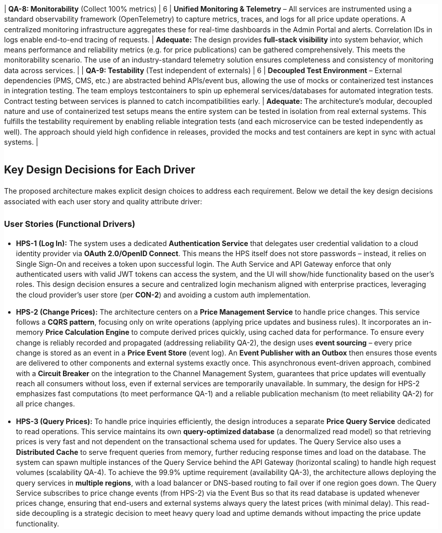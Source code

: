 | **QA-8: Monitorability** (Collect 100% metrics) | 6 | **Unified Monitoring & Telemetry** – All services are instrumented using a standard observability framework (OpenTelemetry) to capture metrics, traces, and logs for all price update operations. A centralized monitoring infrastructure aggregates these for real-time dashboards in the Admin Portal and alerts. Correlation IDs in logs enable end-to-end tracing of requests. | **Adequate:** The design provides **full-stack visibility** into system behavior, which means performance and reliability metrics (e.g. for price publications) can be gathered comprehensively. This meets the monitorability scenario. The use of an industry-standard telemetry solution ensures completeness and consistency of monitoring data across services. |
| **QA-9: Testability** (Test independent of externals) | 6 | **Decoupled Test Environment** – External dependencies (PMS, CMS, etc.) are abstracted behind APIs/event bus, allowing the use of mocks or containerized test instances in integration testing. The team employs testcontainers to spin up ephemeral services/databases for automated integration tests. Contract testing between services is planned to catch incompatibilities early. | **Adequate:** The architecture’s modular, decoupled nature and use of containerized test setups means the entire system can be tested in isolation from real external systems. This fulfills the testability requirement by enabling reliable integration tests (and each microservice can be tested independently as well). The approach should yield high confidence in releases, provided the mocks and test containers are kept in sync with actual systems. |

## **Key Design Decisions for Each Driver**

The proposed architecture makes explicit design choices to address each requirement. Below we detail the key design decisions associated with each user story and quality attribute driver:

### **User Stories (Functional Drivers)**

* **HPS-1 (Log In):** The system uses a dedicated **Authentication Service** that delegates user credential validation to a cloud identity provider via **OAuth 2.0/OpenID Connect**. This means the HPS itself does not store passwords – instead, it relies on Single Sign-On and receives a token upon successful login. The Auth Service and API Gateway enforce that only authenticated users with valid JWT tokens can access the system, and the UI will show/hide functionality based on the user’s roles. This design decision ensures a secure and centralized login mechanism aligned with enterprise practices, leveraging the cloud provider’s user store (per **CON-2**) and avoiding a custom auth implementation.

* **HPS-2 (Change Prices):** The architecture centers on a **Price Management Service** to handle price changes. This service follows a **CQRS pattern**, focusing only on write operations (applying price updates and business rules). It incorporates an in-memory **Price Calculation Engine** to compute derived prices quickly, using cached data for performance. To ensure every change is reliably recorded and propagated (addressing reliability QA-2), the design uses **event sourcing** – every price change is stored as an event in a **Price Event Store** (event log). An **Event Publisher with an Outbox** then ensures those events are delivered to other components and external systems exactly once. This asynchronous event-driven approach, combined with a **Circuit Breaker** on the integration to the Channel Management System, guarantees that price updates will eventually reach all consumers without loss, even if external services are temporarily unavailable. In summary, the design for HPS-2 emphasizes fast computations (to meet performance QA-1) and a reliable publication mechanism (to meet reliability QA-2) for all price changes.

* **HPS-3 (Query Prices):** To handle price inquiries efficiently, the design introduces a separate **Price Query Service** dedicated to read operations. This service maintains its own **query-optimized database** (a denormalized read model) so that retrieving prices is very fast and not dependent on the transactional schema used for updates. The Query Service also uses a **Distributed Cache** to serve frequent queries from memory, further reducing response times and load on the database. The system can spawn multiple instances of the Query Service behind the API Gateway (horizontal scaling) to handle high request volumes (scalability QA-4). To achieve the 99.9% uptime requirement (availability QA-3), the architecture allows deploying the query services in **multiple regions**, with a load balancer or DNS-based routing to fail over if one region goes down. The Query Service subscribes to price change events (from HPS-2) via the Event Bus so that its read database is updated whenever prices change, ensuring that end-users and external systems always query the latest prices (with minimal delay). This read-side decoupling is a strategic decision to meet heavy query load and uptime demands without impacting the price update functionality.
